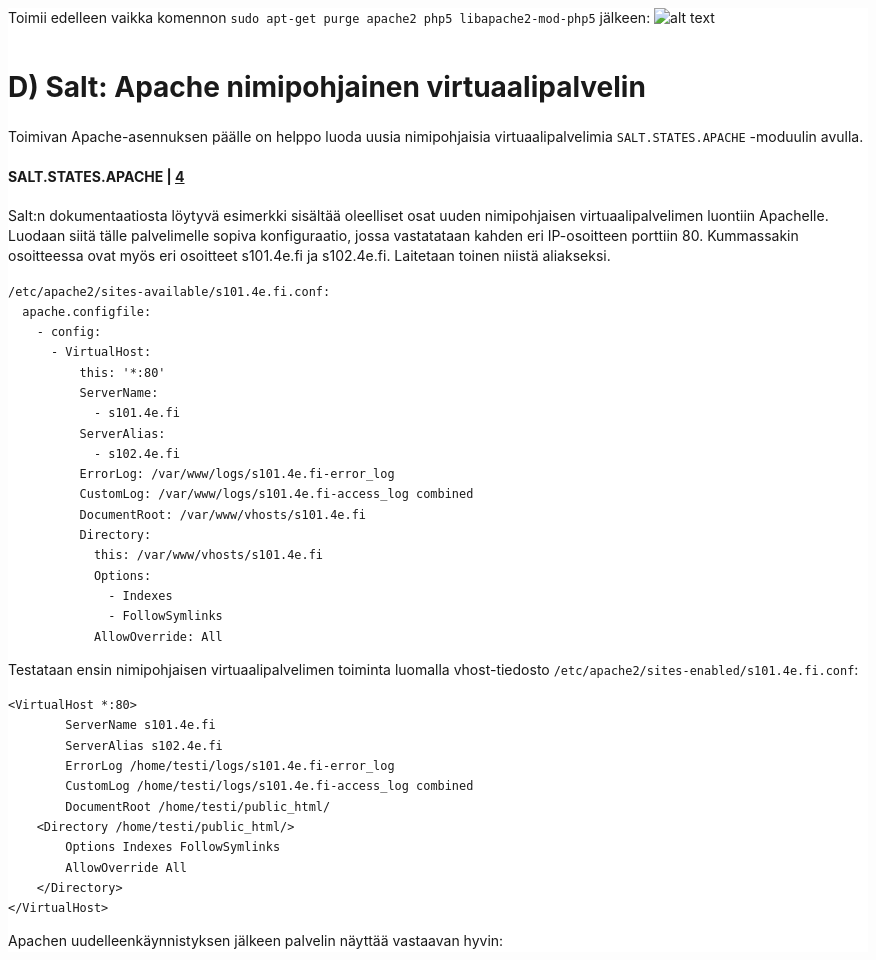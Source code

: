 Toimii edelleen vaikka komennon `sudo apt-get purge apache2 php5 libapache2-mod-php5` jälkeen:
![alt text](https://i.imgur.com/bLVzSat.png)


# D) Salt: Apache nimipohjainen virtuaalipalvelin 

Toimivan Apache-asennuksen päälle on helppo luoda uusia nimipohjaisia virtuaalipalvelimia `SALT.STATES.APACHE` -moduulin avulla.

#### SALT.STATES.APACHE  | [4]

Salt:n dokumentaatiosta löytyvä esimerkki sisältää oleelliset osat uuden nimipohjaisen virtuaalipalvelimen luontiin Apachelle. Luodaan siitä tälle palvelimelle sopiva konfiguraatio, jossa vastatataan kahden eri IP-osoitteen porttiin 80. Kummassakin osoitteessa ovat myös eri osoitteet s101.4e.fi ja s102.4e.fi. Laitetaan toinen niistä aliakseksi.

```
/etc/apache2/sites-available/s101.4e.fi.conf:
  apache.configfile:
    - config:
      - VirtualHost:
          this: '*:80'
          ServerName:
            - s101.4e.fi
          ServerAlias:
            - s102.4e.fi
          ErrorLog: /var/www/logs/s101.4e.fi-error_log
          CustomLog: /var/www/logs/s101.4e.fi-access_log combined
          DocumentRoot: /var/www/vhosts/s101.4e.fi
          Directory:
            this: /var/www/vhosts/s101.4e.fi
            Options:
              - Indexes
              - FollowSymlinks
            AllowOverride: All
```

Testataan ensin nimipohjaisen virtuaalipalvelimen toiminta  luomalla vhost-tiedosto `/etc/apache2/sites-enabled/s101.4e.fi.conf`:

```
<VirtualHost *:80>
		ServerName s101.4e.fi
		ServerAlias s102.4e.fi
		ErrorLog /home/testi/logs/s101.4e.fi-error_log
		CustomLog /home/testi/logs/s101.4e.fi-access_log combined
		DocumentRoot /home/testi/public_html/
	<Directory /home/testi/public_html/>
		Options Indexes FollowSymlinks
		AllowOverride All
	</Directory>
</VirtualHost>
```
Apachen uudelleenkäynnistyksen jälkeen palvelin näyttää vastaavan hyvin:


[1]: http://terokarvinen.com/2018/apache-user-homepages-automatically-salt-package-file-service-example
[2]:  https://docs.saltstack.com/en/latest/topics/best_practices.html
[3]:  https://docs.saltstack.com/en/latest/ref/states/all/salt.states.pkg.html#installation-of-packages-using-os-package-managers-such-as-yum-or-apt-get
[4]:  https://docs.saltstack.com/en/2017.7/ref/states/all/salt.states.apache.html
[5]:  https://docs.saltstack.com/en/latest/ref/states/all/salt.states.file.html
[6]:  https://docs.saltstack.com/en/latest/ref/states/all/salt.states.file.html#salt.states.file.absent
[7]:  https://www.digitalocean.com/community/tutorials/saltstack-infrastructure-creating-salt-states-for-nginx-web-servers